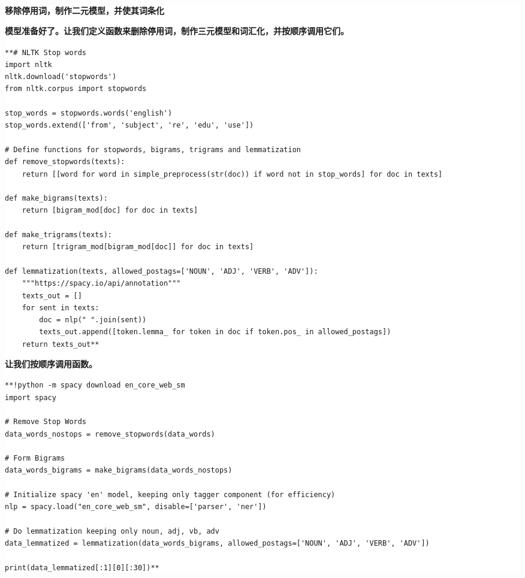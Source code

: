 ******移除停用词，制作二元模型，并使其词条化******

****模型准备好了。让我们定义函数来删除停用词，制作三元模型和词汇化，并按顺序调用它们。****

```
**# NLTK Stop words
import nltk
nltk.download('stopwords')
from nltk.corpus import stopwords

stop_words = stopwords.words('english')
stop_words.extend(['from', 'subject', 're', 'edu', 'use'])

# Define functions for stopwords, bigrams, trigrams and lemmatization
def remove_stopwords(texts):
    return [[word for word in simple_preprocess(str(doc)) if word not in stop_words] for doc in texts]

def make_bigrams(texts):
    return [bigram_mod[doc] for doc in texts]

def make_trigrams(texts):
    return [trigram_mod[bigram_mod[doc]] for doc in texts]

def lemmatization(texts, allowed_postags=['NOUN', 'ADJ', 'VERB', 'ADV']):
    """https://spacy.io/api/annotation"""
    texts_out = []
    for sent in texts:
        doc = nlp(" ".join(sent)) 
        texts_out.append([token.lemma_ for token in doc if token.pos_ in allowed_postags])
    return texts_out**
```

****让我们按顺序调用函数。****

```
**!python -m spacy download en_core_web_sm
import spacy

# Remove Stop Words
data_words_nostops = remove_stopwords(data_words)

# Form Bigrams
data_words_bigrams = make_bigrams(data_words_nostops)

# Initialize spacy 'en' model, keeping only tagger component (for efficiency)
nlp = spacy.load("en_core_web_sm", disable=['parser', 'ner'])

# Do lemmatization keeping only noun, adj, vb, adv
data_lemmatized = lemmatization(data_words_bigrams, allowed_postags=['NOUN', 'ADJ', 'VERB', 'ADV'])

print(data_lemmatized[:1][0][:30])**
```

